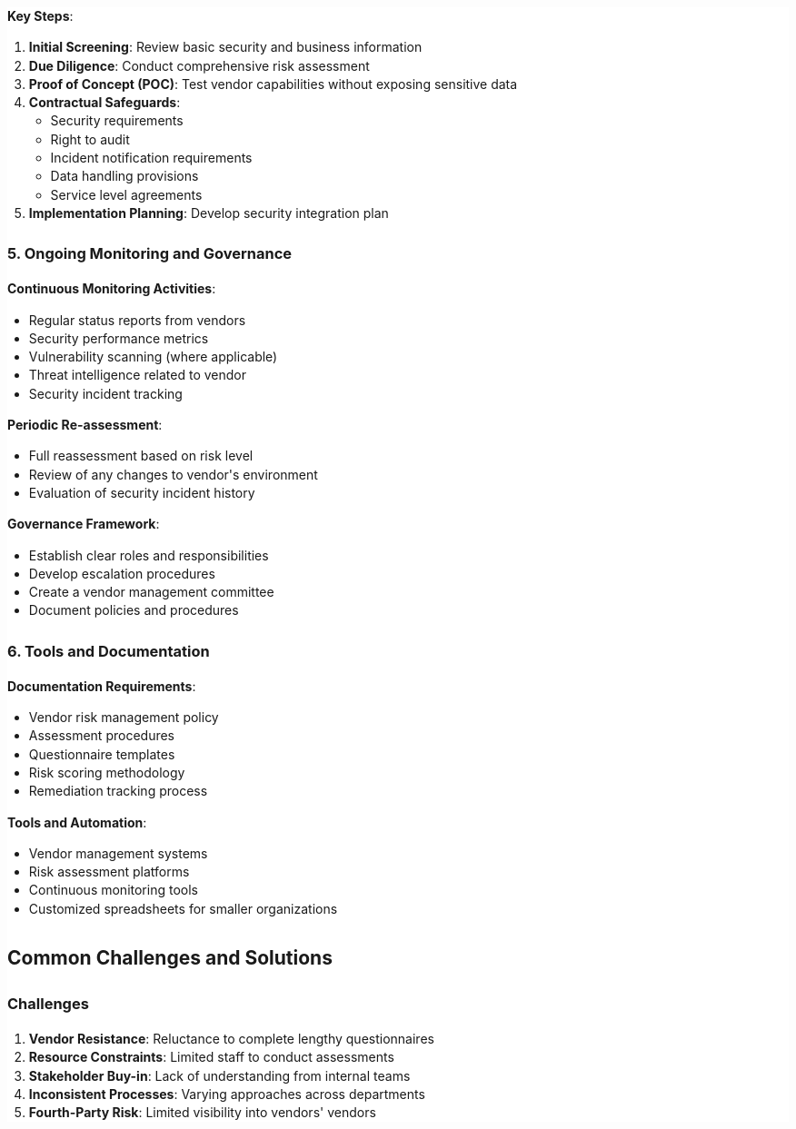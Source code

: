 **Key Steps**:
1. **Initial Screening**: Review basic security and business information
2. **Due Diligence**: Conduct comprehensive risk assessment
3. **Proof of Concept (POC)**: Test vendor capabilities without exposing sensitive data
4. **Contractual Safeguards**:
   - Security requirements
   - Right to audit
   - Incident notification requirements
   - Data handling provisions
   - Service level agreements
5. **Implementation Planning**: Develop security integration plan

### 5. Ongoing Monitoring and Governance

**Continuous Monitoring Activities**:
- Regular status reports from vendors
- Security performance metrics
- Vulnerability scanning (where applicable)
- Threat intelligence related to vendor
- Security incident tracking

**Periodic Re-assessment**:
- Full reassessment based on risk level
- Review of any changes to vendor's environment
- Evaluation of security incident history

**Governance Framework**:
- Establish clear roles and responsibilities
- Develop escalation procedures
- Create a vendor management committee
- Document policies and procedures

### 6. Tools and Documentation

**Documentation Requirements**:
- Vendor risk management policy
- Assessment procedures
- Questionnaire templates
- Risk scoring methodology
- Remediation tracking process

**Tools and Automation**:
- Vendor management systems
- Risk assessment platforms
- Continuous monitoring tools
- Customized spreadsheets for smaller organizations

## Common Challenges and Solutions

### Challenges
1. **Vendor Resistance**: Reluctance to complete lengthy questionnaires
2. **Resource Constraints**: Limited staff to conduct assessments
3. **Stakeholder Buy-in**: Lack of understanding from internal teams
4. **Inconsistent Processes**: Varying approaches across departments
5. **Fourth-Party Risk**: Limited visibility into vendors' vendors
